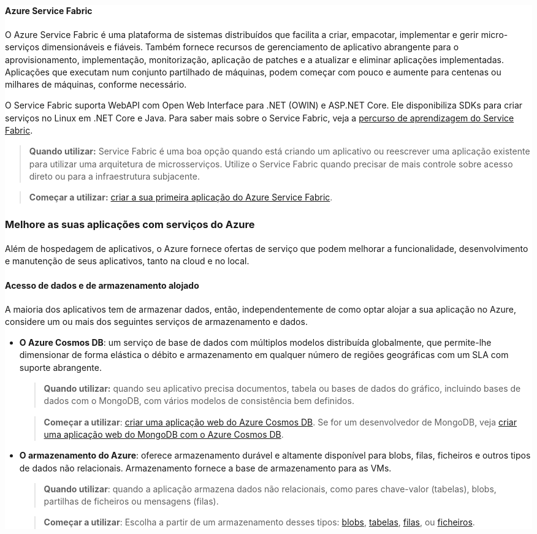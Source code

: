 #### <a name="azure-service-fabric"></a>Azure Service Fabric

O Azure Service Fabric é uma plataforma de sistemas distribuídos que facilita a criar, empacotar, implementar e gerir micro-serviços dimensionáveis e fiáveis. Também fornece recursos de gerenciamento de aplicativo abrangente para o aprovisionamento, implementação, monitorização, aplicação de patches e a atualizar e eliminar aplicações implementadas. Aplicações que executam num conjunto partilhado de máquinas, podem começar com pouco e aumente para centenas ou milhares de máquinas, conforme necessário.

O Service Fabric suporta WebAPI com Open Web Interface para .NET (OWIN) e ASP.NET Core. Ele disponibiliza SDKs para criar serviços no Linux em .NET Core e Java. Para saber mais sobre o Service Fabric, veja a [percurso de aprendizagem do Service Fabric](https://azure.microsoft.com/documentation/learning-paths/service-fabric/).

>**Quando utilizar:** Service Fabric é uma boa opção quando está criando um aplicativo ou reescrever uma aplicação existente para utilizar uma arquitetura de microsserviços. Utilize o Service Fabric quando precisar de mais controle sobre acesso direto ou para a infraestrutura subjacente.

>**Começar a utilizar:** [criar a sua primeira aplicação do Azure Service Fabric](../../service-fabric/service-fabric-create-your-first-application-in-visual-studio.md).

### <a name="enhance-your-applications-with-azure-services"></a>Melhore as suas aplicações com serviços do Azure

Além de hospedagem de aplicativos, o Azure fornece ofertas de serviço que podem melhorar a funcionalidade, desenvolvimento e manutenção de seus aplicativos, tanto na cloud e no local.

#### <a name="hosted-storage-and-data-access"></a>Acesso de dados e de armazenamento alojado

A maioria dos aplicativos tem de armazenar dados, então, independentemente de como optar alojar a sua aplicação no Azure, considere um ou mais dos seguintes serviços de armazenamento e dados.

-   **O Azure Cosmos DB**: um serviço de base de dados com múltiplos modelos distribuída globalmente, que permite-lhe dimensionar de forma elástica o débito e armazenamento em qualquer número de regiões geográficas com um SLA com suporte abrangente. 
    >**Quando utilizar:** quando seu aplicativo precisa documentos, tabela ou bases de dados do gráfico, incluindo bases de dados com o MongoDB, com vários modelos de consistência bem definidos. 

    >**Começar a utilizar**: [criar uma aplicação web do Azure Cosmos DB](../../cosmos-db/create-sql-api-dotnet.md). Se for um desenvolvedor de MongoDB, veja [criar uma aplicação web do MongoDB com o Azure Cosmos DB](../../cosmos-db/create-mongodb-dotnet.md).

-   **O armazenamento do Azure**: oferece armazenamento durável e altamente disponível para blobs, filas, ficheiros e outros tipos de dados não relacionais. Armazenamento fornece a base de armazenamento para as VMs.

    >**Quando utilizar**: quando a aplicação armazena dados não relacionais, como pares chave-valor (tabelas), blobs, partilhas de ficheiros ou mensagens (filas).

    >**Começar a utilizar**: Escolha a partir de um armazenamento desses tipos: [blobs](../../storage/blobs/storage-dotnet-how-to-use-blobs.md), [tabelas](../../cosmos-db/table-storage-how-to-use-dotnet.md), [filas](../../storage/queues/storage-dotnet-how-to-use-queues.md), ou [ficheiros](../../storage/files/storage-dotnet-how-to-use-files.md).
